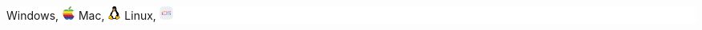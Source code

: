 Windows, <img src="resources/icons/apple.png" alt="img" width="17"/> Mac, <img src="resources/icons/linux.png" alt="img" width="17"/> Linux, <img src="resources/icons/ios.png" alt="img" width="17"/>